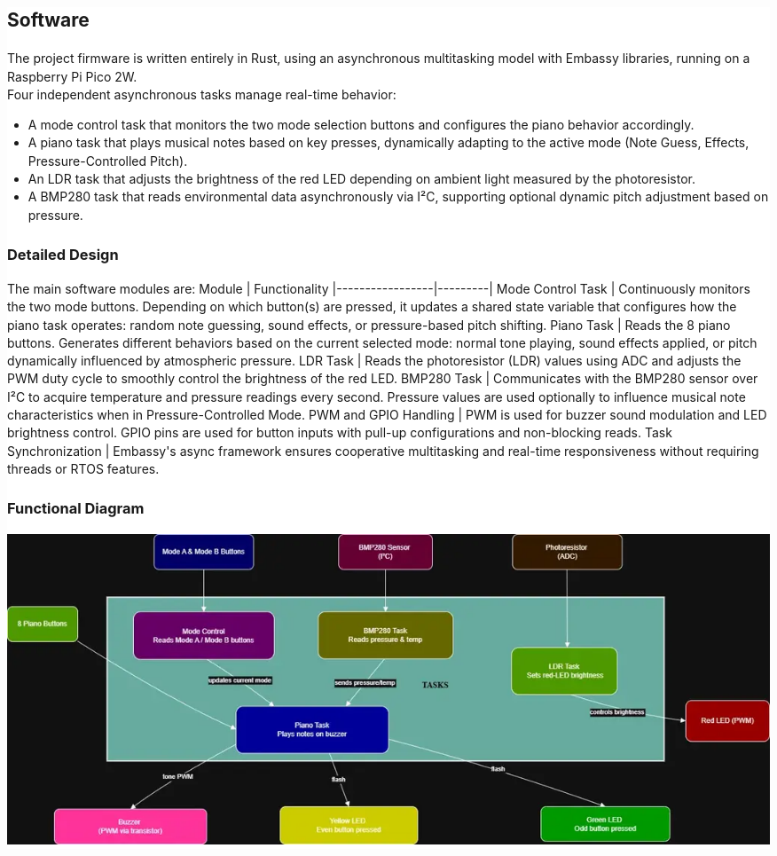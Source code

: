 
## Software

The project firmware is written entirely in Rust, using an asynchronous multitasking model with Embassy libraries, running on a Raspberry Pi Pico 2W. \
Four independent asynchronous tasks manage real-time behavior: 
- A mode control task that monitors the two mode selection buttons and configures the piano behavior accordingly. 
- A piano task that plays musical notes based on key presses, dynamically adapting to the active mode (Note Guess, Effects, Pressure-Controlled Pitch).
- An LDR task that adjusts the brightness of the red LED depending on ambient light measured by the photoresistor. 
- A BMP280 task that reads environmental data asynchronously via I²C, supporting optional dynamic pitch adjustment based on pressure.
### Detailed Design

The main software modules are:
Module | Functionality
|-----------------|---------|
Mode Control Task | Continuously monitors the two mode buttons. Depending on which button(s) are pressed, it updates a shared state variable that configures how the piano task operates: random note guessing, sound effects, or pressure-based pitch shifting.
Piano Task | Reads the 8 piano buttons. Generates different behaviors based on the current selected mode: normal tone playing, sound effects applied, or pitch dynamically influenced by atmospheric pressure.
LDR Task | Reads the photoresistor (LDR) values using ADC and adjusts the PWM duty cycle to smoothly control the brightness of the red LED.
BMP280 Task | Communicates with the BMP280 sensor over I²C to acquire temperature and pressure readings every second. Pressure values are used optionally to influence musical note characteristics when in Pressure-Controlled Mode.
PWM and GPIO Handling | PWM is used for buzzer sound modulation and LED brightness control. GPIO pins are used for button inputs with pull-up configurations and non-blocking reads.
Task Synchronization | Embassy's async framework ensures cooperative multitasking and real-time responsiveness without requiring threads or RTOS features.

### Functional Diagram
![Functional Diagram](diagramaF.webp)
